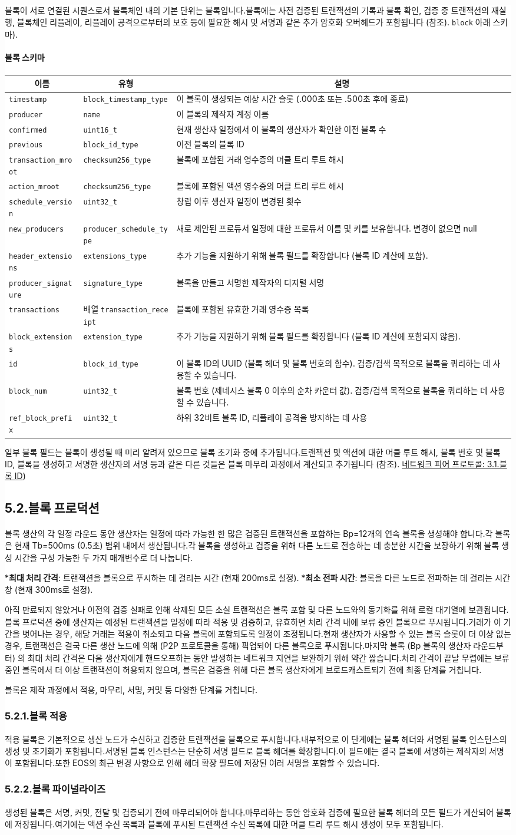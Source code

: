 블록이 서로 연결된 시퀀스로서 블록체인 내의 기본 단위는 블록입니다.블록에는 사전 검증된 트랜잭션의 기록과 블록 확인, 검증 중 트랜잭션의 재실행, 블록체인 리플레이, 리플레이 공격으로부터의 보호 등에 필요한 해시 및 서명과 같은 추가 암호화 오버헤드가 포함됩니다 (참조). `block` 아래 스키마).

#### 블록 스키마

이름 | 유형 | 설명
-|-|-
`timestamp` | `block_timestamp_type` | 이 블록이 생성되는 예상 시간 슬롯 (.000초 또는 .500초 후에 종료)
`producer` | `name` | 이 블록의 제작자 계정 이름
`confirmed` | `uint16_t` | 현재 생산자 일정에서 이 블록의 생산자가 확인한 이전 블록 수
`previous` | `block_id_type` | 이전 블록의 블록 ID
`transaction_mroot` | `checksum256_type` | 블록에 포함된 거래 영수증의 머클 트리 루트 해시
`action_mroot` | `checksum256_type` | 블록에 포함된 액션 영수증의 머클 트리 루트 해시
`schedule_version` | `uint32_t` | 창립 이후 생산자 일정이 변경된 횟수
`new_producers` | `producer_schedule_type` | 새로 제안된 프로듀서 일정에 대한 프로듀서 이름 및 키를 보유합니다. 변경이 없으면 null
`header_extensions` | `extensions_type` | 추가 기능을 지원하기 위해 블록 필드를 확장합니다 (블록 ID 계산에 포함).
`producer_signature` | `signature_type` | 블록을 만들고 서명한 제작자의 디지털 서명
`transactions` | 배열 `transaction_receipt` | 블록에 포함된 유효한 거래 영수증 목록
`block_extensions` | `extension_type` | 추가 기능을 지원하기 위해 블록 필드를 확장합니다 (블록 ID 계산에 포함되지 않음).
`id` | `block_id_type` | 이 블록 ID의 UUID (블록 헤더 및 블록 번호의 함수). 검증/검색 목적으로 블록을 쿼리하는 데 사용할 수 있습니다.
`block_num` | `uint32_t` | 블록 번호 (제네시스 블록 0 이후의 순차 카운터 값). 검증/검색 목적으로 블록을 쿼리하는 데 사용할 수 있습니다.
`ref_block_prefix` | `uint32_t` | 하위 32비트 블록 ID, 리플레이 공격을 방지하는 데 사용

일부 블록 필드는 블록이 생성될 때 미리 알려져 있으므로 블록 초기화 중에 추가됩니다.트랜잭션 및 액션에 대한 머클 루트 해시, 블록 번호 및 블록 ID, 블록을 생성하고 서명한 생산자의 서명 등과 같은 다른 것들은 블록 마무리 과정에서 계산되고 추가됩니다 (참조). [네트워크 피어 프로토콜: 3.1.블록 ID](/docs/60_advanced-topics/03_network-peer-protocol.md#31-block-id))

## 5.2.블록 프로덕션

블록 생산의 각 일정 라운드 동안 생산자는 일정에 따라 가능한 한 많은 검증된 트랜잭션을 포함하는 Bp=12개의 연속 블록을 생성해야 합니다.각 블록은 현재 Tb=500ms (0.5초) 범위 내에서 생산됩니다.각 블록을 생성하고 검증을 위해 다른 노드로 전송하는 데 충분한 시간을 보장하기 위해 블록 생성 시간을 구성 가능한 두 가지 매개변수로 더 나눕니다.

***최대 처리 간격**: 트랜잭션을 블록으로 푸시하는 데 걸리는 시간 (현재 200ms로 설정).
***최소 전파 시간**: 블록을 다른 노드로 전파하는 데 걸리는 시간 창 (현재 300ms로 설정).

아직 만료되지 않았거나 이전의 검증 실패로 인해 삭제된 모든 소실 트랜잭션은 블록 포함 및 다른 노드와의 동기화를 위해 로컬 대기열에 보관됩니다.블록 프로덕션 중에 생산자는 예정된 트랜잭션을 일정에 따라 적용 및 검증하고, 유효하면 처리 간격 내에 보류 중인 블록으로 푸시됩니다.거래가 이 기간을 벗어나는 경우, 해당 거래는 적용이 취소되고 다음 블록에 포함되도록 일정이 조정됩니다.현재 생산자가 사용할 수 있는 블록 슬롯이 더 이상 없는 경우, 트랜잭션은 결국 다른 생산 노드에 의해 (P2P 프로토콜을 통해) 픽업되어 다른 블록으로 푸시됩니다.마지막 블록 (Bp 블록의 생산자 라운드부터) 의 최대 처리 간격은 다음 생산자에게 핸드오프하는 동안 발생하는 네트워크 지연을 보완하기 위해 약간 짧습니다.처리 간격이 끝날 무렵에는 보류 중인 블록에서 더 이상 트랜잭션이 허용되지 않으며, 블록은 검증을 위해 다른 블록 생산자에게 브로드캐스트되기 전에 최종 단계를 거칩니다.

블록은 제작 과정에서 적용, 마무리, 서명, 커밋 등 다양한 단계를 거칩니다.

### 5.2.1.블록 적용

적용 블록은 기본적으로 생산 노드가 수신하고 검증한 트랜잭션을 블록으로 푸시합니다.내부적으로 이 단계에는 블록 헤더와 서명된 블록 인스턴스의 생성 및 초기화가 포함됩니다.서명된 블록 인스턴스는 단순히 서명 필드로 블록 헤더를 확장합니다.이 필드에는 결국 블록에 서명하는 제작자의 서명이 포함됩니다.또한 EOS의 최근 변경 사항으로 인해 헤더 확장 필드에 저장된 여러 서명을 포함할 수 있습니다.

### 5.2.2.블록 파이널라이즈

생성된 블록은 서명, 커밋, 전달 및 검증되기 전에 마무리되어야 합니다.마무리하는 동안 암호화 검증에 필요한 블록 헤더의 모든 필드가 계산되어 블록에 저장됩니다.여기에는 액션 수신 목록과 블록에 푸시된 트랜잭션 수신 목록에 대한 머클 트리 루트 해시 생성이 모두 포함됩니다.
